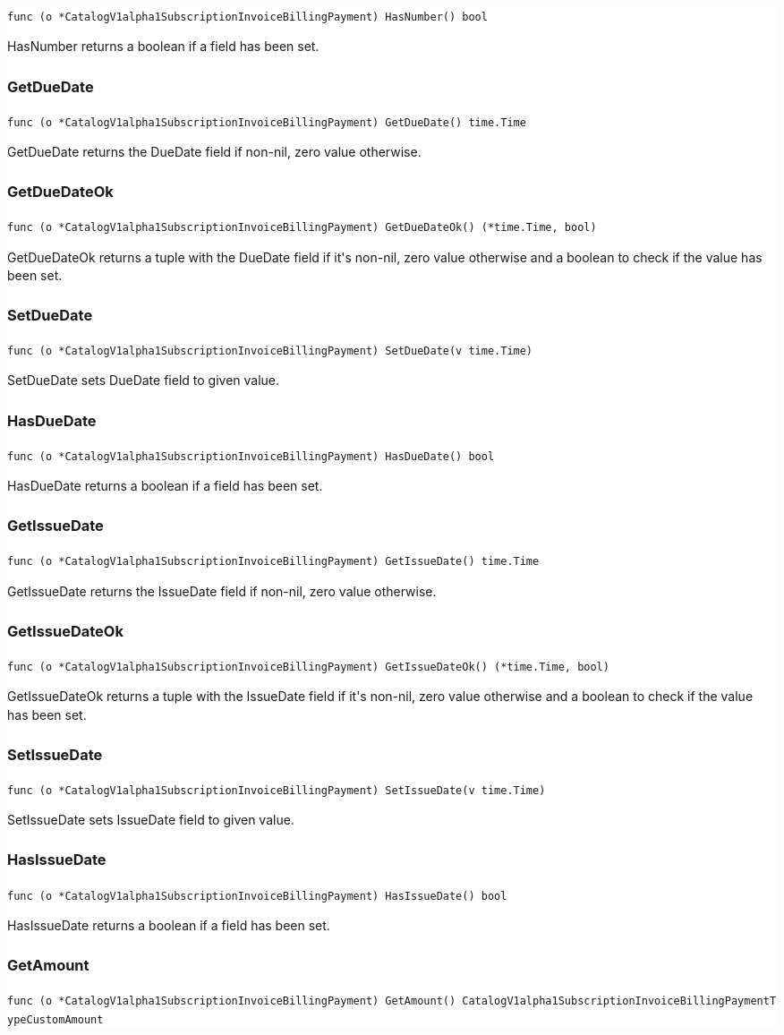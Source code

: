 `func (o *CatalogV1alpha1SubscriptionInvoiceBillingPayment) HasNumber() bool`

HasNumber returns a boolean if a field has been set.

### GetDueDate

`func (o *CatalogV1alpha1SubscriptionInvoiceBillingPayment) GetDueDate() time.Time`

GetDueDate returns the DueDate field if non-nil, zero value otherwise.

### GetDueDateOk

`func (o *CatalogV1alpha1SubscriptionInvoiceBillingPayment) GetDueDateOk() (*time.Time, bool)`

GetDueDateOk returns a tuple with the DueDate field if it's non-nil, zero value otherwise
and a boolean to check if the value has been set.

### SetDueDate

`func (o *CatalogV1alpha1SubscriptionInvoiceBillingPayment) SetDueDate(v time.Time)`

SetDueDate sets DueDate field to given value.

### HasDueDate

`func (o *CatalogV1alpha1SubscriptionInvoiceBillingPayment) HasDueDate() bool`

HasDueDate returns a boolean if a field has been set.

### GetIssueDate

`func (o *CatalogV1alpha1SubscriptionInvoiceBillingPayment) GetIssueDate() time.Time`

GetIssueDate returns the IssueDate field if non-nil, zero value otherwise.

### GetIssueDateOk

`func (o *CatalogV1alpha1SubscriptionInvoiceBillingPayment) GetIssueDateOk() (*time.Time, bool)`

GetIssueDateOk returns a tuple with the IssueDate field if it's non-nil, zero value otherwise
and a boolean to check if the value has been set.

### SetIssueDate

`func (o *CatalogV1alpha1SubscriptionInvoiceBillingPayment) SetIssueDate(v time.Time)`

SetIssueDate sets IssueDate field to given value.

### HasIssueDate

`func (o *CatalogV1alpha1SubscriptionInvoiceBillingPayment) HasIssueDate() bool`

HasIssueDate returns a boolean if a field has been set.

### GetAmount

`func (o *CatalogV1alpha1SubscriptionInvoiceBillingPayment) GetAmount() CatalogV1alpha1SubscriptionInvoiceBillingPaymentTypeCustomAmount`
